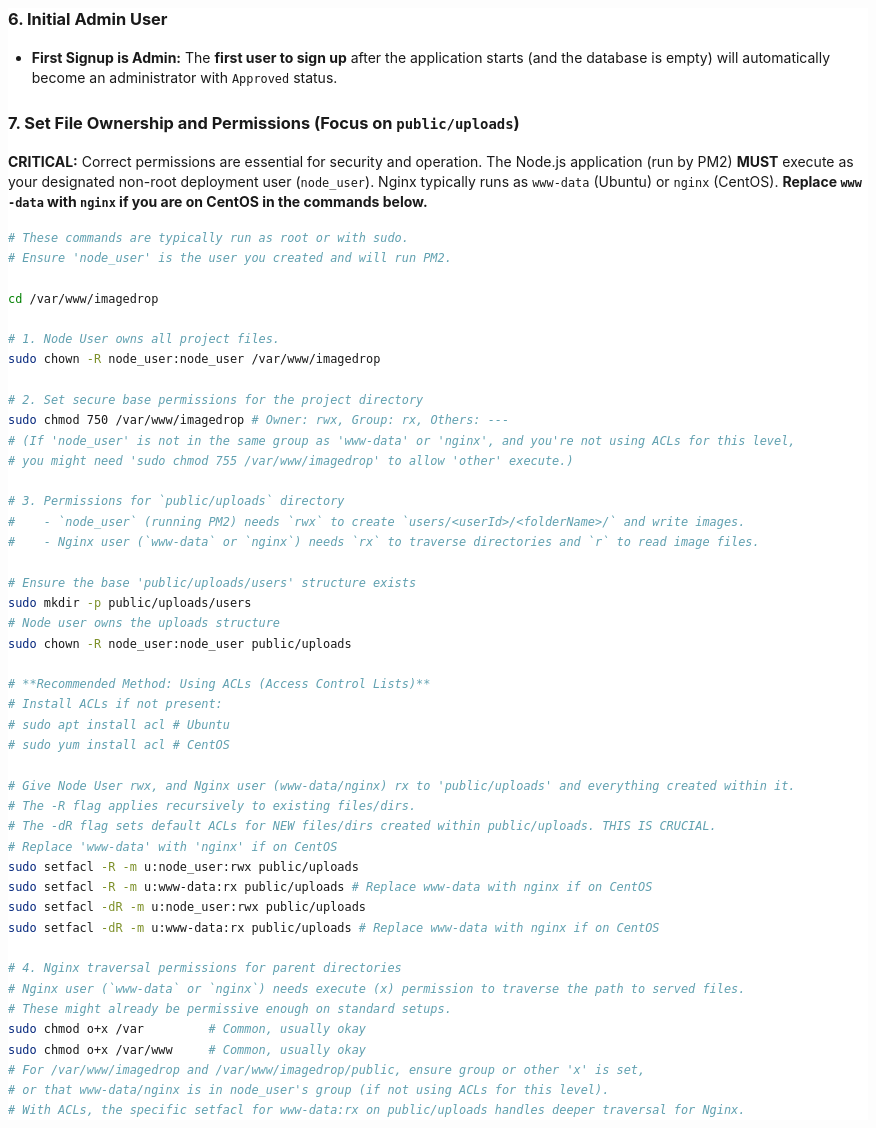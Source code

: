 ### 6. Initial Admin User

*   **First Signup is Admin:** The **first user to sign up** after the application starts (and the database is empty) will automatically become an administrator with `Approved` status.

### 7. Set File Ownership and Permissions (Focus on `public/uploads`)

**CRITICAL:** Correct permissions are essential for security and operation.
The Node.js application (run by PM2) **MUST** execute as your designated non-root deployment user (`node_user`). Nginx typically runs as `www-data` (Ubuntu) or `nginx` (CentOS). **Replace `www-data` with `nginx` if you are on CentOS in the commands below.**

```bash
# These commands are typically run as root or with sudo.
# Ensure 'node_user' is the user you created and will run PM2.

cd /var/www/imagedrop

# 1. Node User owns all project files.
sudo chown -R node_user:node_user /var/www/imagedrop

# 2. Set secure base permissions for the project directory
sudo chmod 750 /var/www/imagedrop # Owner: rwx, Group: rx, Others: ---
# (If 'node_user' is not in the same group as 'www-data' or 'nginx', and you're not using ACLs for this level,
# you might need 'sudo chmod 755 /var/www/imagedrop' to allow 'other' execute.)

# 3. Permissions for `public/uploads` directory
#    - `node_user` (running PM2) needs `rwx` to create `users/<userId>/<folderName>/` and write images.
#    - Nginx user (`www-data` or `nginx`) needs `rx` to traverse directories and `r` to read image files.

# Ensure the base 'public/uploads/users' structure exists
sudo mkdir -p public/uploads/users
# Node user owns the uploads structure
sudo chown -R node_user:node_user public/uploads

# **Recommended Method: Using ACLs (Access Control Lists)**
# Install ACLs if not present:
# sudo apt install acl # Ubuntu
# sudo yum install acl # CentOS

# Give Node User rwx, and Nginx user (www-data/nginx) rx to 'public/uploads' and everything created within it.
# The -R flag applies recursively to existing files/dirs.
# The -dR flag sets default ACLs for NEW files/dirs created within public/uploads. THIS IS CRUCIAL.
# Replace 'www-data' with 'nginx' if on CentOS
sudo setfacl -R -m u:node_user:rwx public/uploads
sudo setfacl -R -m u:www-data:rx public/uploads # Replace www-data with nginx if on CentOS
sudo setfacl -dR -m u:node_user:rwx public/uploads
sudo setfacl -dR -m u:www-data:rx public/uploads # Replace www-data with nginx if on CentOS

# 4. Nginx traversal permissions for parent directories
# Nginx user (`www-data` or `nginx`) needs execute (x) permission to traverse the path to served files.
# These might already be permissive enough on standard setups.
sudo chmod o+x /var         # Common, usually okay
sudo chmod o+x /var/www     # Common, usually okay
# For /var/www/imagedrop and /var/www/imagedrop/public, ensure group or other 'x' is set,
# or that www-data/nginx is in node_user's group (if not using ACLs for this level).
# With ACLs, the specific setfacl for www-data:rx on public/uploads handles deeper traversal for Nginx.
```